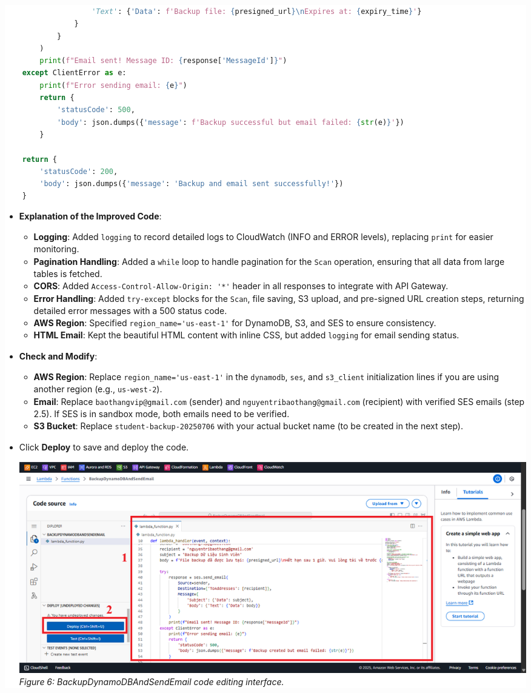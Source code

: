 ```python
                    'Text': {'Data': f'Backup file: {presigned_url}\nExpires at: {expiry_time}'}
                }
            }
        )
        print(f"Email sent! Message ID: {response['MessageId']}")
    except ClientError as e:
        print(f"Error sending email: {e}")
        return {
            'statusCode': 500,
            'body': json.dumps({'message': f'Backup successful but email failed: {str(e)}'})
        }

    return {
        'statusCode': 200,
        'body': json.dumps({'message': 'Backup and email sent successfully!'})
    }
```
   - **Explanation of the Improved Code**:  
     - **Logging**: Added `logging` to record detailed logs to CloudWatch (INFO and ERROR levels), replacing `print` for easier monitoring.  
     - **Pagination Handling**: Added a `while` loop to handle pagination for the `Scan` operation, ensuring that all data from large tables is fetched.  
     - **CORS**: Added `Access-Control-Allow-Origin: '*'` header in all responses to integrate with API Gateway.  
     - **Error Handling**: Added `try-except` blocks for the `Scan`, file saving, S3 upload, and pre-signed URL creation steps, returning detailed error messages with a 500 status code.  
     - **AWS Region**: Specified `region_name='us-east-1'` for DynamoDB, S3, and SES to ensure consistency.  
     - **HTML Email**: Kept the beautiful HTML content with inline CSS, but added `logging` for email sending status.  
   - **Check and Modify**:  
     - **AWS Region**: Replace `region_name='us-east-1'` in the `dynamodb`, `ses`, and `s3_client` initialization lines if you are using another region (e.g., `us-west-2`).  
     - **Email**: Replace `baothangvip@gmail.com` (sender) and `nguyentribaothang@gmail.com` (recipient) with verified SES emails (step 2.5). If SES is in sandbox mode, both emails need to be verified.  
     - **S3 Bucket**: Replace `student-backup-20250706` with your actual bucket name (to be created in the next step).  
   - Click **Deploy** to save and deploy the code.

     ![BackupDynamoDBAndSendEmail code editing interface](/images/4-lambda-functions/3-backupdynamodbandsendemail/lambda-functions-backupdynamodbandsendemail-06.png)  
     *Figure 6: BackupDynamoDBAndSendEmail code editing interface.*
